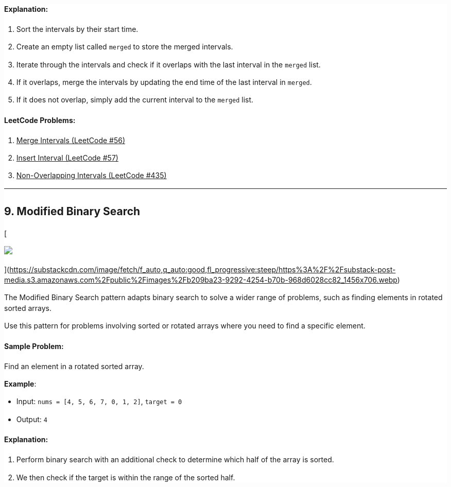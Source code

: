 
#### Explanation:

1.  Sort the intervals by their start time.
    
2.  Create an empty list called `merged` to store the merged intervals.
    
3.  Iterate through the intervals and check if it overlaps with the last interval in the `merged` list.
    
4.  If it overlaps, merge the intervals by updating the end time of the last interval in `merged`.
    
5.  If it does not overlap, simply add the current interval to the `merged` list.
    

#### LeetCode Problems:

1.  [Merge Intervals (LeetCode #56)](https://leetcode.com/problems/merge-intervals/description/)
    
2.  [Insert Interval (LeetCode #57)](https://leetcode.com/problems/insert-interval/description/)
    
3.  [Non-Overlapping Intervals (LeetCode #435)](https://leetcode.com/problems/non-overlapping-intervals/description/)
    

- - -

## 9\. Modified Binary Search

[

![](https://substackcdn.com/image/fetch/w_1456,c_limit,f_auto,q_auto:good,fl_progressive:steep/https%3A%2F%2Fsubstack-post-media.s3.amazonaws.com%2Fpublic%2Fimages%2Fb209ba23-9292-4254-b70b-968d6028cc82_1456x706.webp)



](https://substackcdn.com/image/fetch/f_auto,q_auto:good,fl_progressive:steep/https%3A%2F%2Fsubstack-post-media.s3.amazonaws.com%2Fpublic%2Fimages%2Fb209ba23-9292-4254-b70b-968d6028cc82_1456x706.webp)

The Modified Binary Search pattern adapts binary search to solve a wider range of problems, such as finding elements in rotated sorted arrays.

Use this pattern for problems involving sorted or rotated arrays where you need to find a specific element.

#### Sample Problem:

Find an element in a rotated sorted array.

**Example**:

*   Input: `nums = [4, 5, 6, 7, 0, 1, 2]`, `target = 0`
    
*   Output: `4`
    

#### Explanation:

1.  Perform binary search with an additional check to determine which half of the array is sorted.
    
2.  We then check if the target is within the range of the sorted half.
    